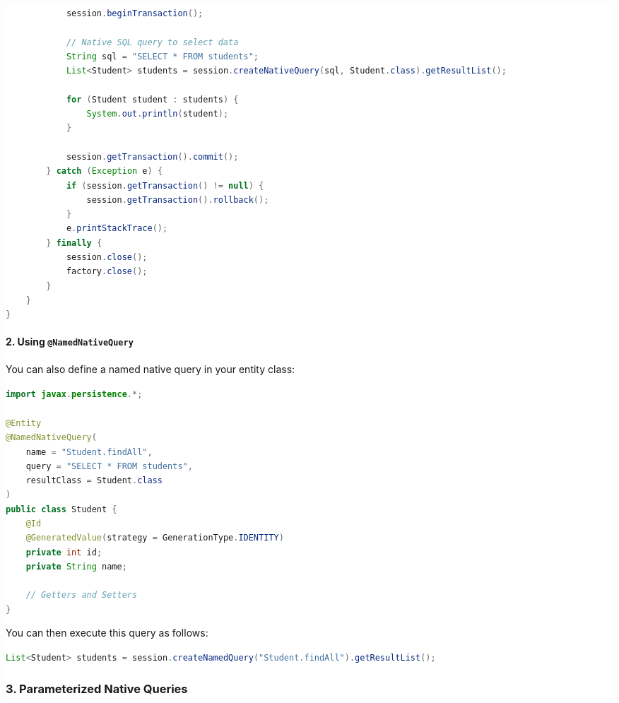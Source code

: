```java
            session.beginTransaction();

            // Native SQL query to select data
            String sql = "SELECT * FROM students";
            List<Student> students = session.createNativeQuery(sql, Student.class).getResultList();

            for (Student student : students) {
                System.out.println(student);
            }

            session.getTransaction().commit();
        } catch (Exception e) {
            if (session.getTransaction() != null) {
                session.getTransaction().rollback();
            }
            e.printStackTrace();
        } finally {
            session.close();
            factory.close();
        }
    }
}
```

#### 2. Using `@NamedNativeQuery`

You can also define a named native query in your entity class:

```java
import javax.persistence.*;

@Entity
@NamedNativeQuery(
    name = "Student.findAll",
    query = "SELECT * FROM students",
    resultClass = Student.class
)
public class Student {
    @Id
    @GeneratedValue(strategy = GenerationType.IDENTITY)
    private int id;
    private String name;

    // Getters and Setters
}
```

You can then execute this query as follows:

```java
List<Student> students = session.createNamedQuery("Student.findAll").getResultList();
```

### 3. Parameterized Native Queries
